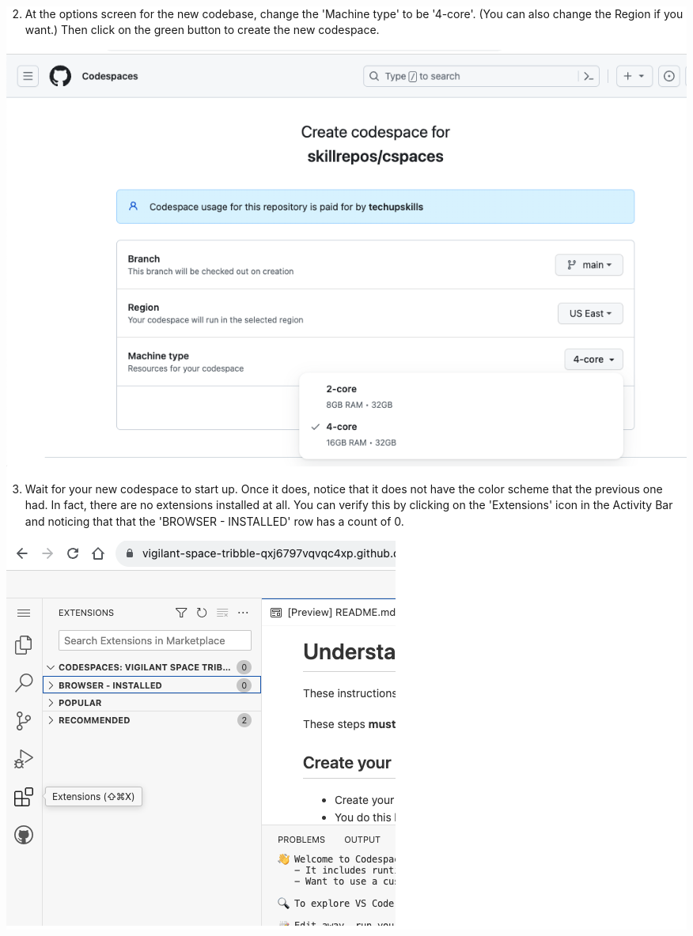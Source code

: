2. At the options screen for the new codebase, change the 'Machine type' to be '4-core'. (You can also change the Region if you want.) Then click on the green button to create the new codespace.

![Changing options for codespace](./images/spaces36.png?raw=true "Changing options for codespace")   

3. Wait for your new codespace to start up. Once it does, notice that it does not have the color scheme that the previous one had. In fact, there are no extensions installed at all. You can verify this by clicking on the 'Extensions' icon in the Activity Bar and noticing that that the 'BROWSER - INSTALLED' row has a count of 0.

![Codespace without customizations](./images/spaces37.png?raw=true "Codespace without customizations")   
